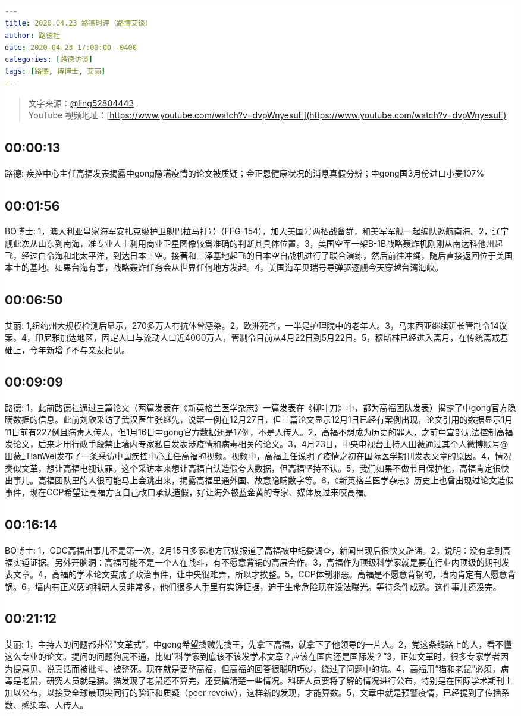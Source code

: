 ```yaml
---
title: 2020.04.23 路德时评（路博艾谈）
author: 路德社
date: 2020-04-23 17:00:00 -0400
categories: [路德访谈]
tags: [路德, 博博士, 艾丽]
---
```


> 文字来源：[@ling52804443](https://twitter.com/ling52804443)  
> YouTube 视频地址：[https://www.youtube.com/watch?v=dvpWnyesuE](https://www.youtube.com/watch?v=dvpWnyesuE)


## 00:00:13

路德: 疾控中心主任高福发表揭露中gong隐瞒疫情的论文被质疑；金正恩健康状况的消息真假分辨；中gong国3月份进口小麦107%

## 00:01:56

BO博士: 1，澳大利亚皇家海军安扎克级护卫舰巴拉马打号（FFG-154），加入美国号两栖战备群，和美军军舰一起编队巡航南海。2，辽宁舰此次从山东到南海，准专业人士利用商业卫星图像较爲准确的判断其具体位置。3，美国空军一架B-1B战略轰炸机刚刚从南达科他州起飞，经过白令海和北太平洋，到达日本上空。接著和三泽基地起飞的日本空自战机进行了联合演练，然后前往冲绳，随后直接返回位于美国本土的基地。如果台海有事，战略轰炸任务会从世界任何地方发起。4，美国海军贝瑞号导弹驱逐舰今天穿越台湾海峡。

## 00:06:50

艾丽: 1,纽约州大规模检测后显示，270多万人有抗体曾感染。2，欧洲死者，一半是护理院中的老年人。3，马来西亚继续延长管制令14议案。4，印尼雅加达地区，固定人口与流动人口近4000万人，管制令目前从4月22日到5月22日。5，穆斯林已经进入斋月，在传统斋戒基础上，今年新增了不与亲友相见。

## 00:09:09

路德: 1，此前路德社通过三篇论文（两篇发表在《新英格兰医学杂志》一篇发表在《柳叶刀》中，都为高福团队发表）揭露了中gong官方隐瞒数据的信息。此前刘欣采访了武汉医生张继先，说第一例在12月27日，但三篇论文显示12月1日已经有案例出现，论文引用的数据显示1月11日前有227例且病毒人传人，但1月16日中gong官方数据还是17例，不是人传人。2，高福不想成为历史的罪人，之前中宣部无法控制高福发论文，后来才用行政手段禁止墙内专家私自发表涉疫情和病毒相关的论文。3，4月23日，中央电视台主持人田薇通过其个人微博账号@田薇_TianWei发布了一条采访中国疾控中心主任高福的视频。视频中，高福主任说明了疫情之初在国际医学期刊发表文章的原因。4，情况类似文革，想让高福电视认罪。这个采访本来想让高福自认造假夸大数据，但高福坚持不认。5，我们如果不做节目保护他，高福肯定很快出事儿。高福团队里的人很可能马上会跳出来，揭露高福里通外国、故意隐瞒数字等。6，《新英格兰医学杂志》历史上也曾出现过论文造假事件，现在CCP希望让高福方面自己改口承认造假，好让海外被蓝金黄的专家、媒体反过来咬高福。

## 00:16:14

BO博士: 1，CDC高福出事儿不是第一次，2月15日多家地方官媒报道了高福被中纪委调查，新闻出现后很快又辟谣。2，说明：没有拿到高福实锤证据。另外开脑洞：高福可能不是一个人在战斗，有不愿意背锅的高层合作。3，高福作为顶级科学家就是要在行业内顶级的期刊发表文章。4，高福的学术论文变成了政治事件，让中央很难弄，所以才挨整。5，CCP体制邪恶。高福是不愿意背锅的，墙内肯定有人愿意背锅。6，墙内有正义感的科研人员非常多，他们很多人手里有实锤证据，迫于生命危险现在没法曝光。等待条件成熟。这件事儿还没完。

## 00:21:12

艾丽: 1，主持人的问题都非常“文革式”，中gong希望擒贼先擒王，先拿下高福，就拿下了他领导的一片人。2，党这条线路上的人，看不懂这么专业的论文。提问的问题狗屁不通，比如“科学家到底该不该发学术文章？应该在国内还是国际发？”3，正如文革时，很多专家学者因为提意见、说真话而被批斗、被整死。现在就是要整高福，但高福的回答很聪明巧妙，绕过了问题中的坑。4，高福用“猫和老鼠”必须，病毒是老鼠，研究人员就是猫。猫发现了老鼠还不算完，还要搞清楚一些情况。科研人员要将了解的情况进行公布，特别是在国际学术期刊上加以公布，以接受全球最顶尖同行的验证和质疑（peer reveiw），这样新的发现，才能算数。5，文章中就是预警疫情，已经提到了传播系数、感染率、人传人。
